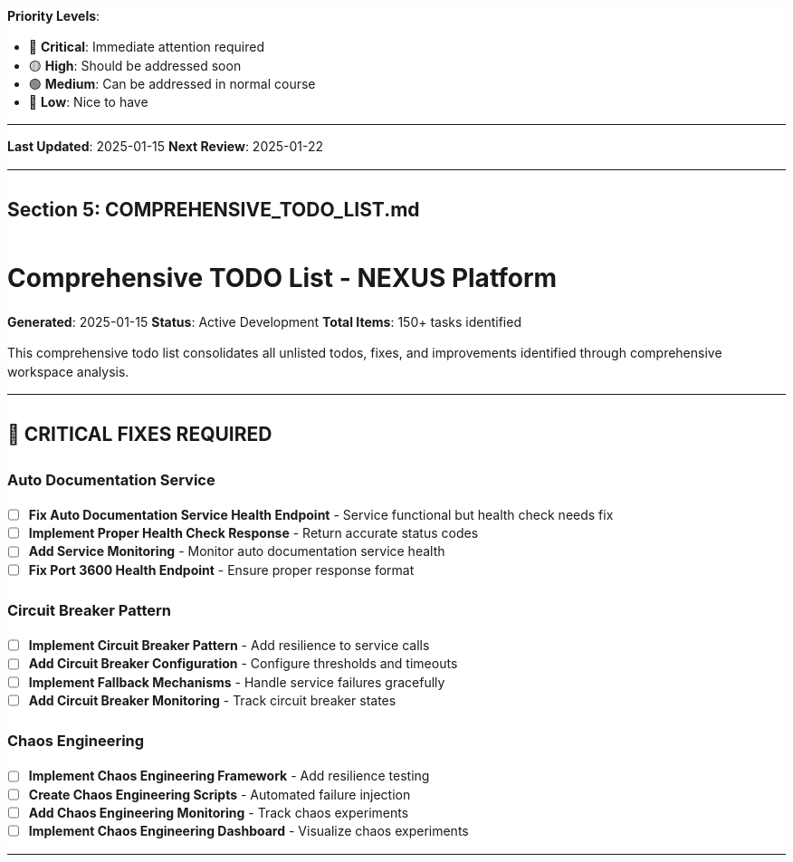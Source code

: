 **Priority Levels**:

- 🔴 **Critical**: Immediate attention required
- 🟡 **High**: Should be addressed soon
- 🟢 **Medium**: Can be addressed in normal course
- 🔵 **Low**: Nice to have

---

**Last Updated**: 2025-01-15
**Next Review**: 2025-01-22

---

## Section 5: COMPREHENSIVE_TODO_LIST.md

# Comprehensive TODO List - NEXUS Platform

**Generated**: 2025-01-15
**Status**: Active Development
**Total Items**: 150+ tasks identified

This comprehensive todo list consolidates all unlisted todos, fixes, and improvements identified through comprehensive workspace analysis.

---

## 🔧 **CRITICAL FIXES REQUIRED**

### Auto Documentation Service

- [ ] **Fix Auto Documentation Service Health Endpoint** - Service functional but health check needs fix
- [ ] **Implement Proper Health Check Response** - Return accurate status codes
- [ ] **Add Service Monitoring** - Monitor auto documentation service health
- [ ] **Fix Port 3600 Health Endpoint** - Ensure proper response format

### Circuit Breaker Pattern

- [ ] **Implement Circuit Breaker Pattern** - Add resilience to service calls
- [ ] **Add Circuit Breaker Configuration** - Configure thresholds and timeouts
- [ ] **Implement Fallback Mechanisms** - Handle service failures gracefully
- [ ] **Add Circuit Breaker Monitoring** - Track circuit breaker states

### Chaos Engineering

- [ ] **Implement Chaos Engineering Framework** - Add resilience testing
- [ ] **Create Chaos Engineering Scripts** - Automated failure injection
- [ ] **Add Chaos Engineering Monitoring** - Track chaos experiments
- [ ] **Implement Chaos Engineering Dashboard** - Visualize chaos experiments

---
